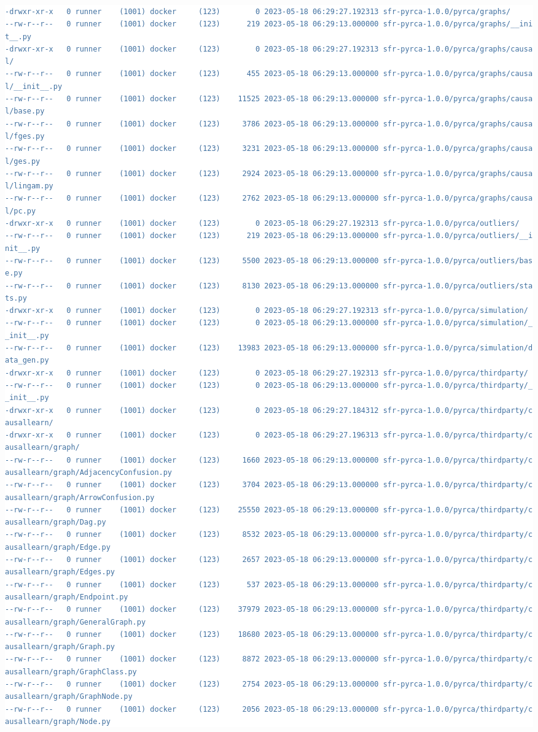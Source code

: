 ```diff
-drwxr-xr-x   0 runner    (1001) docker     (123)        0 2023-05-18 06:29:27.192313 sfr-pyrca-1.0.0/pyrca/graphs/
--rw-r--r--   0 runner    (1001) docker     (123)      219 2023-05-18 06:29:13.000000 sfr-pyrca-1.0.0/pyrca/graphs/__init__.py
-drwxr-xr-x   0 runner    (1001) docker     (123)        0 2023-05-18 06:29:27.192313 sfr-pyrca-1.0.0/pyrca/graphs/causal/
--rw-r--r--   0 runner    (1001) docker     (123)      455 2023-05-18 06:29:13.000000 sfr-pyrca-1.0.0/pyrca/graphs/causal/__init__.py
--rw-r--r--   0 runner    (1001) docker     (123)    11525 2023-05-18 06:29:13.000000 sfr-pyrca-1.0.0/pyrca/graphs/causal/base.py
--rw-r--r--   0 runner    (1001) docker     (123)     3786 2023-05-18 06:29:13.000000 sfr-pyrca-1.0.0/pyrca/graphs/causal/fges.py
--rw-r--r--   0 runner    (1001) docker     (123)     3231 2023-05-18 06:29:13.000000 sfr-pyrca-1.0.0/pyrca/graphs/causal/ges.py
--rw-r--r--   0 runner    (1001) docker     (123)     2924 2023-05-18 06:29:13.000000 sfr-pyrca-1.0.0/pyrca/graphs/causal/lingam.py
--rw-r--r--   0 runner    (1001) docker     (123)     2762 2023-05-18 06:29:13.000000 sfr-pyrca-1.0.0/pyrca/graphs/causal/pc.py
-drwxr-xr-x   0 runner    (1001) docker     (123)        0 2023-05-18 06:29:27.192313 sfr-pyrca-1.0.0/pyrca/outliers/
--rw-r--r--   0 runner    (1001) docker     (123)      219 2023-05-18 06:29:13.000000 sfr-pyrca-1.0.0/pyrca/outliers/__init__.py
--rw-r--r--   0 runner    (1001) docker     (123)     5500 2023-05-18 06:29:13.000000 sfr-pyrca-1.0.0/pyrca/outliers/base.py
--rw-r--r--   0 runner    (1001) docker     (123)     8130 2023-05-18 06:29:13.000000 sfr-pyrca-1.0.0/pyrca/outliers/stats.py
-drwxr-xr-x   0 runner    (1001) docker     (123)        0 2023-05-18 06:29:27.192313 sfr-pyrca-1.0.0/pyrca/simulation/
--rw-r--r--   0 runner    (1001) docker     (123)        0 2023-05-18 06:29:13.000000 sfr-pyrca-1.0.0/pyrca/simulation/__init__.py
--rw-r--r--   0 runner    (1001) docker     (123)    13983 2023-05-18 06:29:13.000000 sfr-pyrca-1.0.0/pyrca/simulation/data_gen.py
-drwxr-xr-x   0 runner    (1001) docker     (123)        0 2023-05-18 06:29:27.192313 sfr-pyrca-1.0.0/pyrca/thirdparty/
--rw-r--r--   0 runner    (1001) docker     (123)        0 2023-05-18 06:29:13.000000 sfr-pyrca-1.0.0/pyrca/thirdparty/__init__.py
-drwxr-xr-x   0 runner    (1001) docker     (123)        0 2023-05-18 06:29:27.184312 sfr-pyrca-1.0.0/pyrca/thirdparty/causallearn/
-drwxr-xr-x   0 runner    (1001) docker     (123)        0 2023-05-18 06:29:27.196313 sfr-pyrca-1.0.0/pyrca/thirdparty/causallearn/graph/
--rw-r--r--   0 runner    (1001) docker     (123)     1660 2023-05-18 06:29:13.000000 sfr-pyrca-1.0.0/pyrca/thirdparty/causallearn/graph/AdjacencyConfusion.py
--rw-r--r--   0 runner    (1001) docker     (123)     3704 2023-05-18 06:29:13.000000 sfr-pyrca-1.0.0/pyrca/thirdparty/causallearn/graph/ArrowConfusion.py
--rw-r--r--   0 runner    (1001) docker     (123)    25550 2023-05-18 06:29:13.000000 sfr-pyrca-1.0.0/pyrca/thirdparty/causallearn/graph/Dag.py
--rw-r--r--   0 runner    (1001) docker     (123)     8532 2023-05-18 06:29:13.000000 sfr-pyrca-1.0.0/pyrca/thirdparty/causallearn/graph/Edge.py
--rw-r--r--   0 runner    (1001) docker     (123)     2657 2023-05-18 06:29:13.000000 sfr-pyrca-1.0.0/pyrca/thirdparty/causallearn/graph/Edges.py
--rw-r--r--   0 runner    (1001) docker     (123)      537 2023-05-18 06:29:13.000000 sfr-pyrca-1.0.0/pyrca/thirdparty/causallearn/graph/Endpoint.py
--rw-r--r--   0 runner    (1001) docker     (123)    37979 2023-05-18 06:29:13.000000 sfr-pyrca-1.0.0/pyrca/thirdparty/causallearn/graph/GeneralGraph.py
--rw-r--r--   0 runner    (1001) docker     (123)    18680 2023-05-18 06:29:13.000000 sfr-pyrca-1.0.0/pyrca/thirdparty/causallearn/graph/Graph.py
--rw-r--r--   0 runner    (1001) docker     (123)     8872 2023-05-18 06:29:13.000000 sfr-pyrca-1.0.0/pyrca/thirdparty/causallearn/graph/GraphClass.py
--rw-r--r--   0 runner    (1001) docker     (123)     2754 2023-05-18 06:29:13.000000 sfr-pyrca-1.0.0/pyrca/thirdparty/causallearn/graph/GraphNode.py
--rw-r--r--   0 runner    (1001) docker     (123)     2056 2023-05-18 06:29:13.000000 sfr-pyrca-1.0.0/pyrca/thirdparty/causallearn/graph/Node.py
```